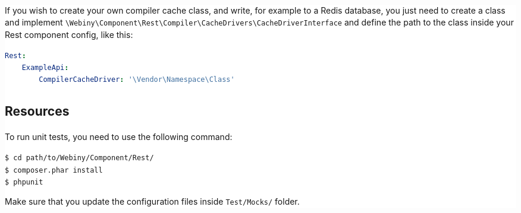 If you wish to create your own compiler cache class, and write, for example to a Redis database, you just need to create a 
class and implement `\Webiny\Component\Rest\Compiler\CacheDrivers\CacheDriverInterface` and define the path to the class
inside your Rest component config, like this:

```yaml
Rest:
    ExampleApi:
        CompilerCacheDriver: '\Vendor\Namespace\Class'
```

Resources
---------

To run unit tests, you need to use the following command:

    $ cd path/to/Webiny/Component/Rest/
    $ composer.phar install
    $ phpunit

Make sure that you update the configuration files inside `Test/Mocks/` folder.